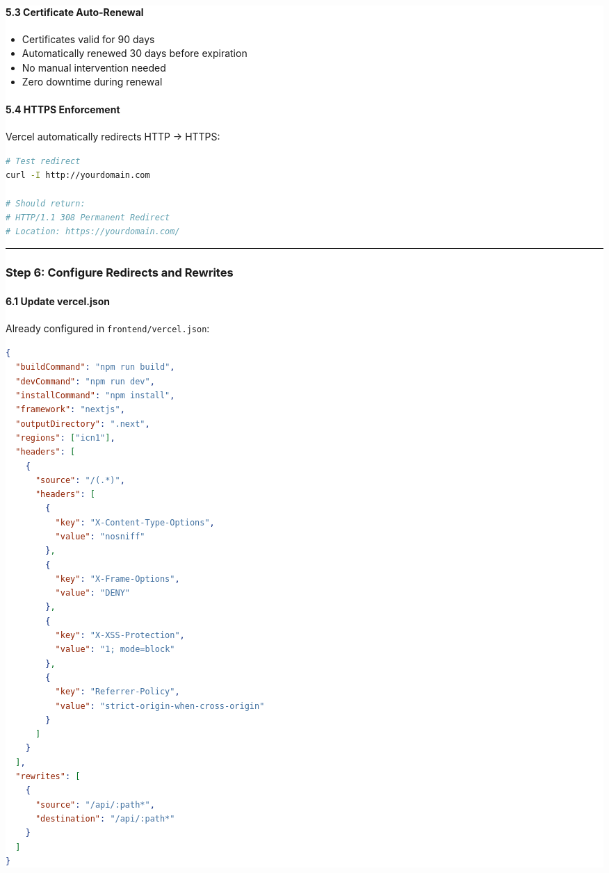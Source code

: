 #### 5.3 Certificate Auto-Renewal

- Certificates valid for 90 days
- Automatically renewed 30 days before expiration
- No manual intervention needed
- Zero downtime during renewal

#### 5.4 HTTPS Enforcement

Vercel automatically redirects HTTP → HTTPS:

```bash
# Test redirect
curl -I http://yourdomain.com

# Should return:
# HTTP/1.1 308 Permanent Redirect
# Location: https://yourdomain.com/
```

---

### Step 6: Configure Redirects and Rewrites

#### 6.1 Update vercel.json

Already configured in `frontend/vercel.json`:

```json
{
  "buildCommand": "npm run build",
  "devCommand": "npm run dev",
  "installCommand": "npm install",
  "framework": "nextjs",
  "outputDirectory": ".next",
  "regions": ["icn1"],
  "headers": [
    {
      "source": "/(.*)",
      "headers": [
        {
          "key": "X-Content-Type-Options",
          "value": "nosniff"
        },
        {
          "key": "X-Frame-Options",
          "value": "DENY"
        },
        {
          "key": "X-XSS-Protection",
          "value": "1; mode=block"
        },
        {
          "key": "Referrer-Policy",
          "value": "strict-origin-when-cross-origin"
        }
      ]
    }
  ],
  "rewrites": [
    {
      "source": "/api/:path*",
      "destination": "/api/:path*"
    }
  ]
}
```